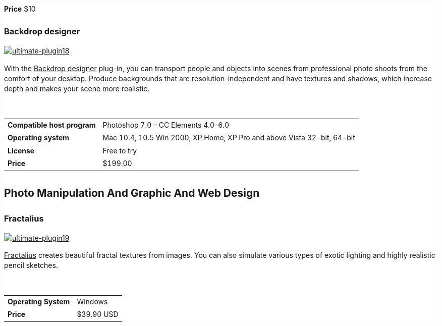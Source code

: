 <td class="num"><strong>Price</strong></td>
<td class="num">$10</td>
</tr>
</tbody>
</table>

### Backdrop designer

<a href="https://www.digitalanarchy.com/backdrop/main.html"><img loading="lazy" decoding="async" src="https://archive.smashing.media/assets/344dbf88-fdf9-42bb-adb4-46f01eedd629/9ec11045-5d8f-4524-a8e6-9df0825bda87/ultimate-plugin18.jpg" alt="ultimate-plugin18" width="500" height="420" /></a>

With the <a href="https://www.digitalanarchy.com/backdrop/main.html">Backdrop designer</a> plug-in, you can transport people and objects into scenes from professional photo shoots from the comfort of your desktop. Produce backgrounds that are resolution-independent and have textures and shadows, which increase depth and makes your scene more realistic.
<table class="shortcuts" border="0" width="500" cellspacing="0"><br>
<tbody>
<tr class="pdd">
<td class="num"><strong>Compatible host program</strong></td>
<td class="num">Photoshop 7.0 – CC
Elements 4.0–6.0</td>
</tr>
<tr class="pdd">
<td class="num"><strong>Operating system</strong></td>
<td class="num">Mac 10.4, 10.5
Win 2000, XP Home, XP Pro and above
Vista 32-bit, 64-bit</td>
</tr>
<tr class="pdd">
<td class="num"><strong>License</strong></td>
<td class="num">Free to try</td>
</tr>
<tr class="pdd">
<td class="num"><strong>Price</strong></td>
<td class="num">$199.00</td>
</tr>
</tbody>
</table>

## Photo Manipulation And Graphic And Web Design

### Fractalius

<a href="https://www.redfieldplugins.com/filterFractalius.htm"><img loading="lazy" decoding="async" src="https://archive.smashing.media/assets/344dbf88-fdf9-42bb-adb4-46f01eedd629/7576daa6-d605-4246-9e63-42973ba49dbc/ultimate-plugin19.jpg" alt="ultimate-plugin19" width="500" height="455" /></a>

<a href="https://www.redfieldplugins.com/filterFractalius.htm">Fractalius</a> creates beautiful fractal textures from images. You can also simulate various types of exotic lighting and highly realistic pencil sketches.
<table class="shortcuts" border="0" width="500" cellspacing="0"><br>
<tbody>
<tr class="pdd">
<td class="num"><strong>Operating System</strong></td>
<td class="num">Windows</td>
</tr>
<tr class="pdd">
<td class="num"><strong>Price</strong></td>
<td class="num">$39.90 USD</td>
</tr>
</tbody>
</table>
